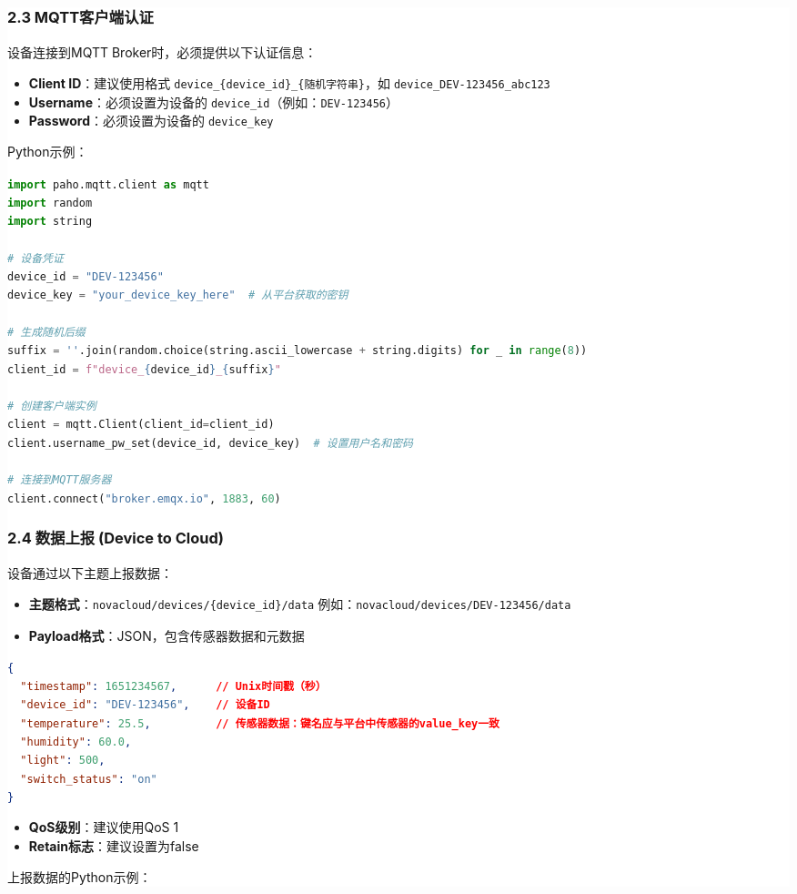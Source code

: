 ### 2.3 MQTT客户端认证

设备连接到MQTT Broker时，必须提供以下认证信息：

- **Client ID**：建议使用格式 `device_{device_id}_{随机字符串}`，如 `device_DEV-123456_abc123`
- **Username**：必须设置为设备的 `device_id`（例如：`DEV-123456`）
- **Password**：必须设置为设备的 `device_key`

Python示例：

```python
import paho.mqtt.client as mqtt
import random
import string

# 设备凭证
device_id = "DEV-123456"
device_key = "your_device_key_here"  # 从平台获取的密钥

# 生成随机后缀
suffix = ''.join(random.choice(string.ascii_lowercase + string.digits) for _ in range(8))
client_id = f"device_{device_id}_{suffix}"

# 创建客户端实例
client = mqtt.Client(client_id=client_id)
client.username_pw_set(device_id, device_key)  # 设置用户名和密码

# 连接到MQTT服务器
client.connect("broker.emqx.io", 1883, 60)
```

### 2.4 数据上报 (Device to Cloud)

设备通过以下主题上报数据：

- **主题格式**：`novacloud/devices/{device_id}/data`
  例如：`novacloud/devices/DEV-123456/data`

- **Payload格式**：JSON，包含传感器数据和元数据

```json
{
  "timestamp": 1651234567,      // Unix时间戳（秒）
  "device_id": "DEV-123456",    // 设备ID
  "temperature": 25.5,          // 传感器数据：键名应与平台中传感器的value_key一致
  "humidity": 60.0,
  "light": 500,
  "switch_status": "on"
}
```

- **QoS级别**：建议使用QoS 1
- **Retain标志**：建议设置为false

上报数据的Python示例：

